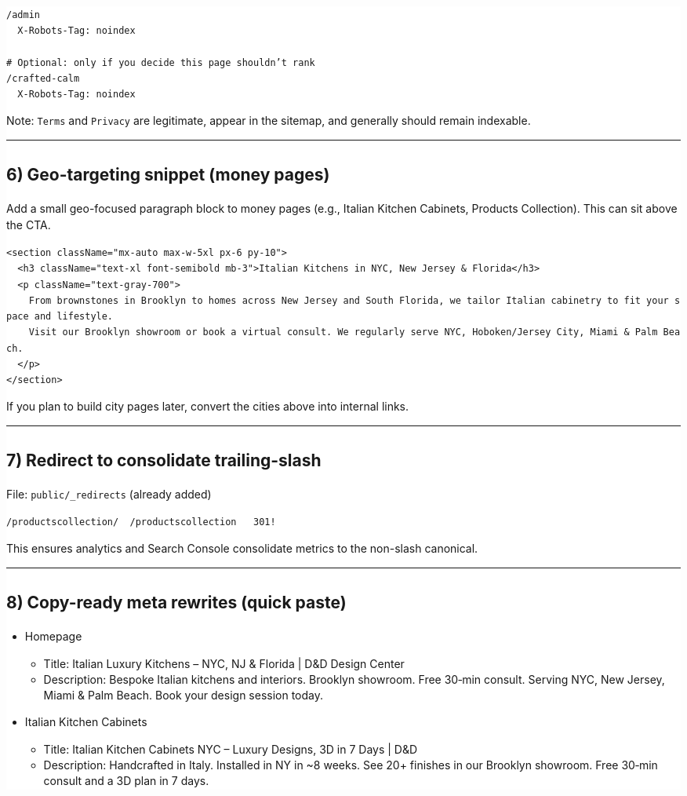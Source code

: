 ```text
/admin
  X-Robots-Tag: noindex

# Optional: only if you decide this page shouldn’t rank
/crafted-calm
  X-Robots-Tag: noindex
```

Note: `Terms` and `Privacy` are legitimate, appear in the sitemap, and generally should remain indexable.

---

## 6) Geo-targeting snippet (money pages)

Add a small geo-focused paragraph block to money pages (e.g., Italian Kitchen Cabinets, Products Collection). This can sit above the CTA.

```tsx
<section className="mx-auto max-w-5xl px-6 py-10">
  <h3 className="text-xl font-semibold mb-3">Italian Kitchens in NYC, New Jersey & Florida</h3>
  <p className="text-gray-700">
    From brownstones in Brooklyn to homes across New Jersey and South Florida, we tailor Italian cabinetry to fit your space and lifestyle.
    Visit our Brooklyn showroom or book a virtual consult. We regularly serve NYC, Hoboken/Jersey City, Miami & Palm Beach.
  </p>
</section>
```

If you plan to build city pages later, convert the cities above into internal links.

---

## 7) Redirect to consolidate trailing-slash

File: `public/_redirects` (already added)

```text
/productscollection/  /productscollection   301!
```

This ensures analytics and Search Console consolidate metrics to the non-slash canonical.

---

## 8) Copy-ready meta rewrites (quick paste)

- Homepage
  - Title: Italian Luxury Kitchens – NYC, NJ & Florida | D&D Design Center
  - Description: Bespoke Italian kitchens and interiors. Brooklyn showroom. Free 30‑min consult. Serving NYC, New Jersey, Miami & Palm Beach. Book your design session today.

- Italian Kitchen Cabinets
  - Title: Italian Kitchen Cabinets NYC – Luxury Designs, 3D in 7 Days | D&D
  - Description: Handcrafted in Italy. Installed in NY in ~8 weeks. See 20+ finishes in our Brooklyn showroom. Free 30‑min consult and a 3D plan in 7 days.
